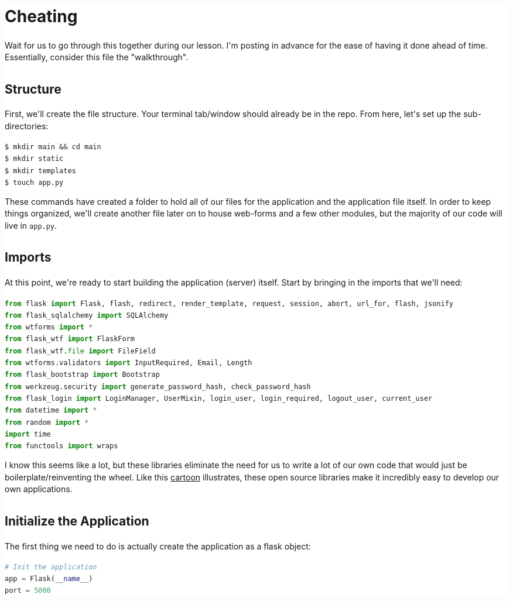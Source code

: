 # Cheating
Wait for us to go through this together during our lesson. I'm posting in advance for the ease of having it done ahead of time. Essentially, consider this file the "walkthrough".

## Structure
First, we'll create the file structure. Your terminal tab/window should already be in the repo. From here, let's set up the sub-directories:

  ```Shell
  $ mkdir main && cd main
  $ mkdir static
  $ mkdir templates
  $ touch app.py
  ```
These commands have created a folder to hold all of our files for the application and the application file itself. In order to keep things organized, we'll create another file later on to house web-forms and a few other modules, but the majority of our code will live in `app.py`.

## Imports
At this point, we're ready to start building the application (server) itself. Start by bringing in the imports that we'll need:

  ```Python
  from flask import Flask, flash, redirect, render_template, request, session, abort, url_for, flash, jsonify
  from flask_sqlalchemy import SQLAlchemy
  from wtforms import *
  from flask_wtf import FlaskForm
  from flask_wtf.file import FileField
  from wtforms.validators import InputRequired, Email, Length
  from flask_bootstrap import Bootstrap
  from werkzeug.security import generate_password_hash, check_password_hash
  from flask_login import LoginManager, UserMixin, login_user, login_required, logout_user, current_user
  from datetime import *
  from random import *
  import time
  from functools import wraps
  ```

I know this seems like a lot, but these libraries eliminate the need for us to write a lot of our own code that would just be boilerplate/reinventing the wheel. Like this [cartoon](https://plus.google.com/114528699166048052030/posts/QnTABxy8rrw) illustrates, these open source libraries make it incredibly easy to develop our own applications.

## Initialize the Application
The first thing we need to do is actually create the application as a flask object:

  ```Python
  # Init the application
  app = Flask(__name__)
  port = 5000
  ```
